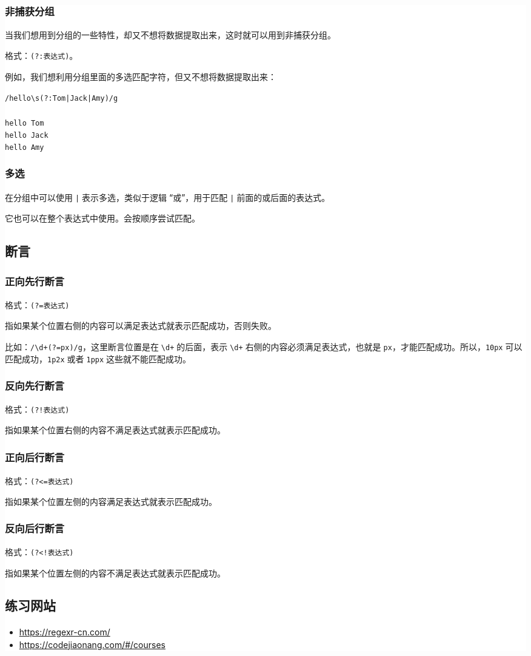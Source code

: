 ### 非捕获分组

当我们想用到分组的一些特性，却又不想将数据提取出来，这时就可以用到非捕获分组。

格式：`(?:表达式)`。

例如，我们想利用分组里面的多选匹配字符，但又不想将数据提取出来：

```
/hello\s(?:Tom|Jack|Amy)/g

hello Tom
hello Jack
hello Amy
```

### 多选

在分组中可以使用 `|` 表示多选，类似于逻辑 “或”，用于匹配 `|` 前面的或后面的表达式。

它也可以在整个表达式中使用。会按顺序尝试匹配。



## 断言

### 正向先行断言

格式：`(?=表达式)`

指如果某个位置右侧的内容可以满足表达式就表示匹配成功，否则失败。

比如：`/\d+(?=px)/g`，这里断言位置是在 `\d+` 的后面，表示 `\d+` 右侧的内容必须满足表达式，也就是 `px`，才能匹配成功。所以，`10px` 可以匹配成功，`1p2x` 或者 `1ppx` 这些就不能匹配成功。

### 反向先行断言

格式：`(?!表达式)`

指如果某个位置右侧的内容不满足表达式就表示匹配成功。

### 正向后行断言

格式：`(?<=表达式)`

指如果某个位置左侧的内容满足表达式就表示匹配成功。

### 反向后行断言

格式：`(?<!表达式)`

指如果某个位置左侧的内容不满足表达式就表示匹配成功。



## 练习网站

- https://regexr-cn.com/
- https://codejiaonang.com/#/courses
